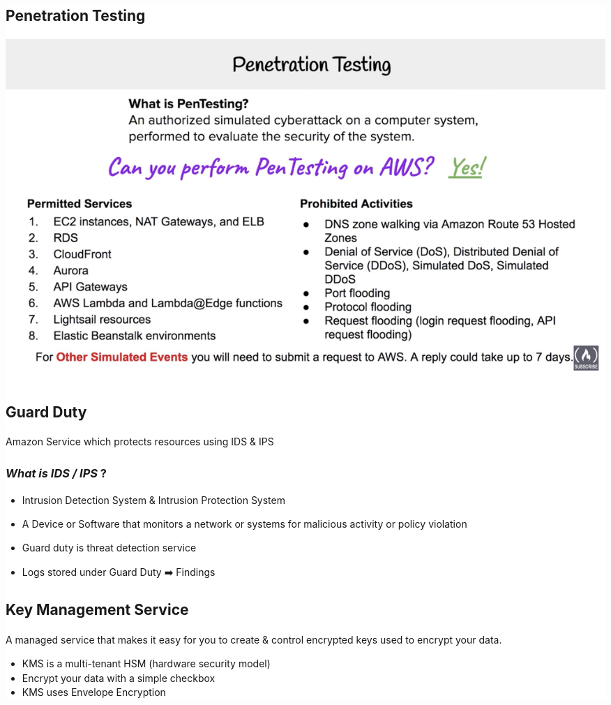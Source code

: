

## Penetration Testing

![Penetration Testing Overview](./images/image009.jpg)



## Guard Duty

Amazon Service which protects resources using IDS & IPS

### _What is IDS / IPS_ ?

- Intrusion Detection System & Intrusion Protection System

- A Device or Software that monitors a network or systems for malicious activity or policy violation
- Guard duty is threat detection service
- Logs stored under Guard Duty :arrow_right: Findings



## Key Management Service

A managed service that makes it easy for you to create & control encrypted keys used to encrypt your data.

- KMS is a multi-tenant HSM (hardware security model)
- Encrypt your data with a simple checkbox
- KMS uses Envelope Encryption
